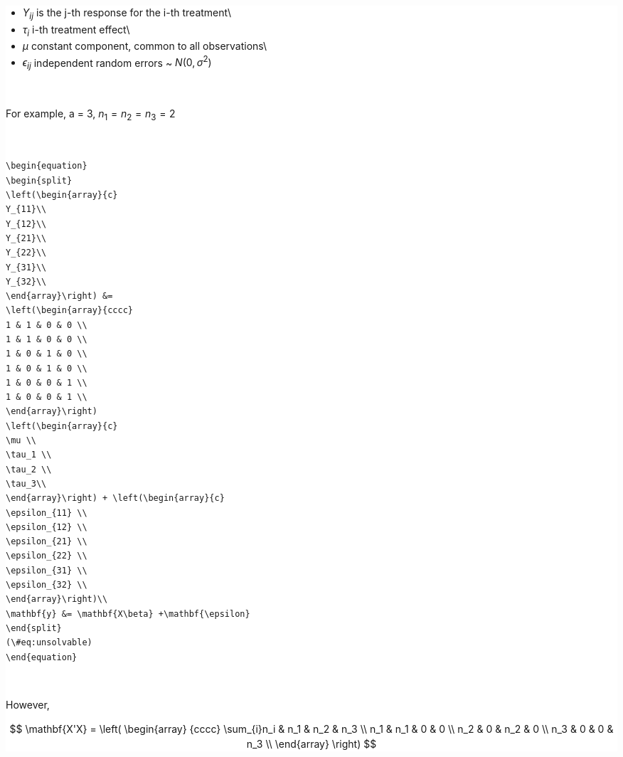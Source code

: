 -   $Y_{ij}$ is the j-th response for the i-th treatment\
-   $\tau_i$ i-th treatment effect\
-   $\mu$ constant component, common to all observations\
-   $\epsilon_{ij}$ independent random errors \~ $N(0,\sigma^2)$

<br>

For example, a = 3, $n_1=n_2=n_3=2$

<br>

```{=tex}
\begin{equation} 
\begin{split}
\left(\begin{array}{c} 
Y_{11}\\
Y_{12}\\
Y_{21}\\
Y_{22}\\
Y_{31}\\
Y_{32}\\
\end{array}\right) &= 
\left(\begin{array}{cccc} 
1 & 1 & 0 & 0 \\ 
1 & 1 & 0 & 0 \\ 
1 & 0 & 1 & 0 \\ 
1 & 0 & 1 & 0 \\ 
1 & 0 & 0 & 1 \\ 
1 & 0 & 0 & 1 \\ 
\end{array}\right)
\left(\begin{array}{c}
\mu \\
\tau_1 \\
\tau_2 \\
\tau_3\\
\end{array}\right) + \left(\begin{array}{c}
\epsilon_{11} \\
\epsilon_{12} \\
\epsilon_{21} \\
\epsilon_{22} \\
\epsilon_{31} \\
\epsilon_{32} \\
\end{array}\right)\\
\mathbf{y} &= \mathbf{X\beta} +\mathbf{\epsilon} 
\end{split}
(\#eq:unsolvable)
\end{equation}
```
<br>

However,

$$
\mathbf{X'X} = 
\left(
\begin{array}
{cccc}
\sum_{i}n_i & n_1 & n_2 & n_3 \\
n_1 & n_1 & 0 & 0 \\
n_2 & 0 & n_2 & 0 \\
n_3 & 0 & 0 & n_3 \\
\end{array}
\right)
$$
